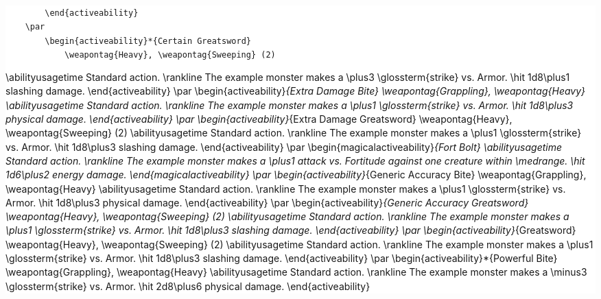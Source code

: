             \end{activeability}
        \par
            \begin{activeability}*{Certain Greatsword}
                \weapontag{Heavy}, \weapontag{Sweeping} (2)
\abilityusagetime Standard action.
                \rankline
                The example monster makes a \plus3 \glossterm{strike} vs. Armor.
                \hit 1d8\plus1 slashing damage.
            \end{activeability}
        \par
            \begin{activeability}*{Extra Damage Bite}
                \weapontag{Grappling}, \weapontag{Heavy}
\abilityusagetime Standard action.
                \rankline
                The example monster makes a \plus1 \glossterm{strike} vs. Armor.
                \hit 1d8\plus3 physical damage.
            \end{activeability}
        \par
            \begin{activeability}*{Extra Damage Greatsword}
                \weapontag{Heavy}, \weapontag{Sweeping} (2)
\abilityusagetime Standard action.
                \rankline
                The example monster makes a \plus1 \glossterm{strike} vs. Armor.
                \hit 1d8\plus3 slashing damage.
            \end{activeability}
        \par
            \begin{magicalactiveability}*{Fort Bolt}
\abilityusagetime Standard action.
                \rankline
                The example monster makes a \plus1 attack vs. Fortitude against one creature within \medrange.
                \hit 1d6\plus2 energy damage.
            \end{magicalactiveability}
        \par
            \begin{activeability}*{Generic Accuracy Bite}
                \weapontag{Grappling}, \weapontag{Heavy}
\abilityusagetime Standard action.
                \rankline
                The example monster makes a \plus1 \glossterm{strike} vs. Armor.
                \hit 1d8\plus3 physical damage.
            \end{activeability}
        \par
            \begin{activeability}*{Generic Accuracy Greatsword}
                \weapontag{Heavy}, \weapontag{Sweeping} (2)
\abilityusagetime Standard action.
                \rankline
                The example monster makes a \plus1 \glossterm{strike} vs. Armor.
                \hit 1d8\plus3 slashing damage.
            \end{activeability}
        \par
            \begin{activeability}*{Greatsword}
                \weapontag{Heavy}, \weapontag{Sweeping} (2)
\abilityusagetime Standard action.
                \rankline
                The example monster makes a \plus1 \glossterm{strike} vs. Armor.
                \hit 1d8\plus3 slashing damage.
            \end{activeability}
        \par
            \begin{activeability}*{Powerful Bite}
                \weapontag{Grappling}, \weapontag{Heavy}
\abilityusagetime Standard action.
                \rankline
                The example monster makes a \minus3 \glossterm{strike} vs. Armor.
                \hit 2d8\plus6 physical damage.
            \end{activeability}